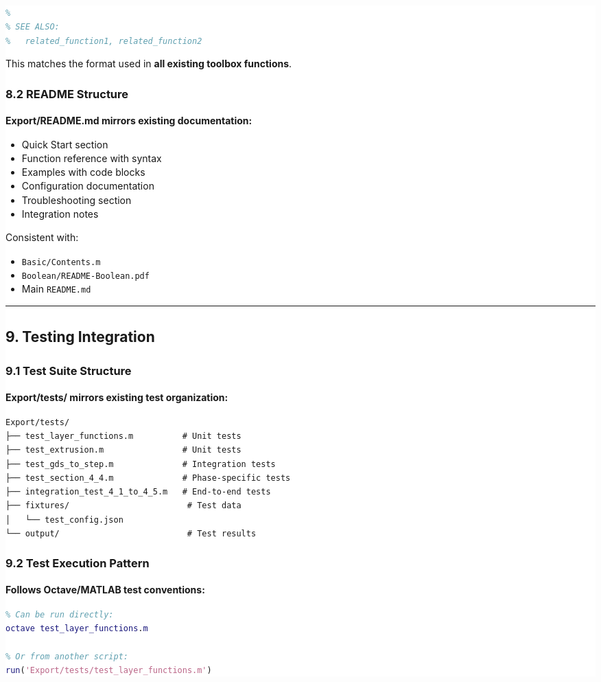 ```matlab
%
% SEE ALSO:
%   related_function1, related_function2
```

This matches the format used in **all existing toolbox functions**.

### 8.2 README Structure

**Export/README.md mirrors existing documentation:**

- Quick Start section
- Function reference with syntax
- Examples with code blocks
- Configuration documentation
- Troubleshooting section
- Integration notes

Consistent with:
- `Basic/Contents.m`
- `Boolean/README-Boolean.pdf`
- Main `README.md`

---

## 9. Testing Integration

### 9.1 Test Suite Structure

**Export/tests/ mirrors existing test organization:**

```
Export/tests/
├── test_layer_functions.m          # Unit tests
├── test_extrusion.m                # Unit tests
├── test_gds_to_step.m              # Integration tests
├── test_section_4_4.m              # Phase-specific tests
├── integration_test_4_1_to_4_5.m   # End-to-end tests
├── fixtures/                        # Test data
│   └── test_config.json
└── output/                          # Test results
```

### 9.2 Test Execution Pattern

**Follows Octave/MATLAB test conventions:**

```matlab
% Can be run directly:
octave test_layer_functions.m

% Or from another script:
run('Export/tests/test_layer_functions.m')
```

